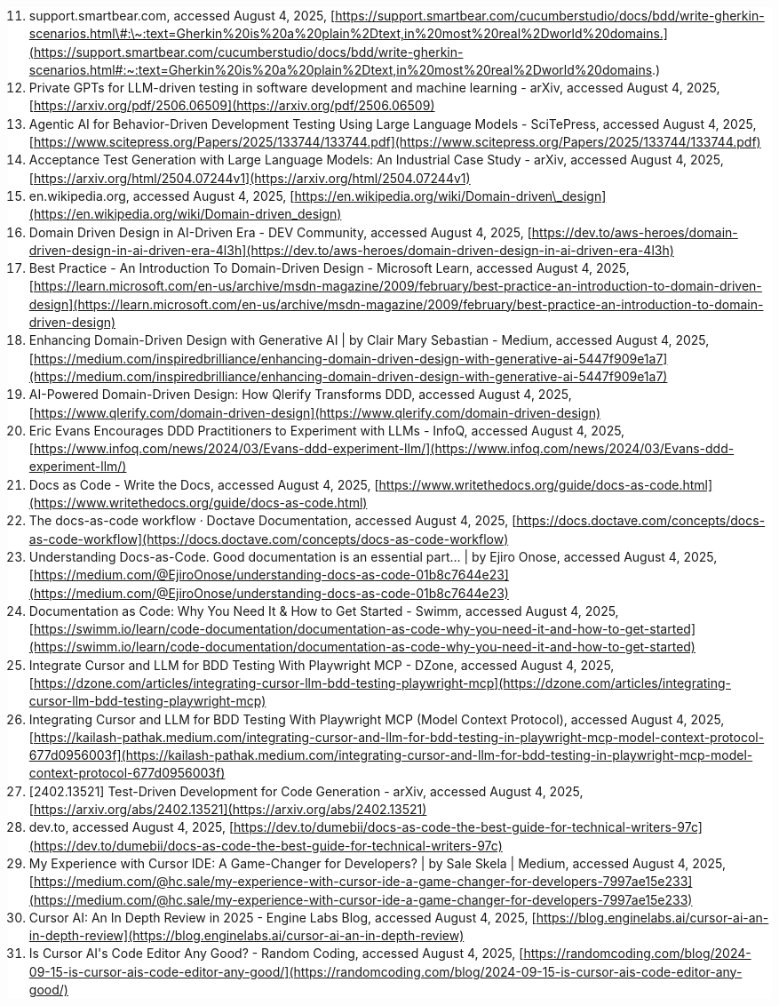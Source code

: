 11. support.smartbear.com, accessed August 4, 2025, [https://support.smartbear.com/cucumberstudio/docs/bdd/write-gherkin-scenarios.html\#:\~:text=Gherkin%20is%20a%20plain%2Dtext,in%20most%20real%2Dworld%20domains.](https://support.smartbear.com/cucumberstudio/docs/bdd/write-gherkin-scenarios.html#:~:text=Gherkin%20is%20a%20plain%2Dtext,in%20most%20real%2Dworld%20domains.)  
12. Private GPTs for LLM-driven testing in software development and machine learning \- arXiv, accessed August 4, 2025, [https://arxiv.org/pdf/2506.06509](https://arxiv.org/pdf/2506.06509)  
13. Agentic AI for Behavior-Driven Development Testing Using Large Language Models \- SciTePress, accessed August 4, 2025, [https://www.scitepress.org/Papers/2025/133744/133744.pdf](https://www.scitepress.org/Papers/2025/133744/133744.pdf)  
14. Acceptance Test Generation with Large Language Models: An Industrial Case Study \- arXiv, accessed August 4, 2025, [https://arxiv.org/html/2504.07244v1](https://arxiv.org/html/2504.07244v1)  
15. en.wikipedia.org, accessed August 4, 2025, [https://en.wikipedia.org/wiki/Domain-driven\_design](https://en.wikipedia.org/wiki/Domain-driven_design)  
16. Domain Driven Design in AI-Driven Era \- DEV Community, accessed August 4, 2025, [https://dev.to/aws-heroes/domain-driven-design-in-ai-driven-era-4l3h](https://dev.to/aws-heroes/domain-driven-design-in-ai-driven-era-4l3h)  
17. Best Practice \- An Introduction To Domain-Driven Design \- Microsoft Learn, accessed August 4, 2025, [https://learn.microsoft.com/en-us/archive/msdn-magazine/2009/february/best-practice-an-introduction-to-domain-driven-design](https://learn.microsoft.com/en-us/archive/msdn-magazine/2009/february/best-practice-an-introduction-to-domain-driven-design)  
18. Enhancing Domain-Driven Design with Generative AI | by Clair Mary Sebastian \- Medium, accessed August 4, 2025, [https://medium.com/inspiredbrilliance/enhancing-domain-driven-design-with-generative-ai-5447f909e1a7](https://medium.com/inspiredbrilliance/enhancing-domain-driven-design-with-generative-ai-5447f909e1a7)  
19. AI-Powered Domain-Driven Design: How Qlerify Transforms DDD, accessed August 4, 2025, [https://www.qlerify.com/domain-driven-design](https://www.qlerify.com/domain-driven-design)  
20. Eric Evans Encourages DDD Practitioners to Experiment with LLMs \- InfoQ, accessed August 4, 2025, [https://www.infoq.com/news/2024/03/Evans-ddd-experiment-llm/](https://www.infoq.com/news/2024/03/Evans-ddd-experiment-llm/)  
21. Docs as Code \- Write the Docs, accessed August 4, 2025, [https://www.writethedocs.org/guide/docs-as-code.html](https://www.writethedocs.org/guide/docs-as-code.html)  
22. The docs-as-code workflow · Doctave Documentation, accessed August 4, 2025, [https://docs.doctave.com/concepts/docs-as-code-workflow](https://docs.doctave.com/concepts/docs-as-code-workflow)  
23. Understanding Docs-as-Code. Good documentation is an essential part… | by Ejiro Onose, accessed August 4, 2025, [https://medium.com/@EjiroOnose/understanding-docs-as-code-01b8c7644e23](https://medium.com/@EjiroOnose/understanding-docs-as-code-01b8c7644e23)  
24. Documentation as Code: Why You Need It & How to Get Started \- Swimm, accessed August 4, 2025, [https://swimm.io/learn/code-documentation/documentation-as-code-why-you-need-it-and-how-to-get-started](https://swimm.io/learn/code-documentation/documentation-as-code-why-you-need-it-and-how-to-get-started)  
25. Integrate Cursor and LLM for BDD Testing With Playwright MCP \- DZone, accessed August 4, 2025, [https://dzone.com/articles/integrating-cursor-llm-bdd-testing-playwright-mcp](https://dzone.com/articles/integrating-cursor-llm-bdd-testing-playwright-mcp)  
26. Integrating Cursor and LLM for BDD Testing With Playwright MCP (Model Context Protocol), accessed August 4, 2025, [https://kailash-pathak.medium.com/integrating-cursor-and-llm-for-bdd-testing-in-playwright-mcp-model-context-protocol-677d0956003f](https://kailash-pathak.medium.com/integrating-cursor-and-llm-for-bdd-testing-in-playwright-mcp-model-context-protocol-677d0956003f)  
27. \[2402.13521\] Test-Driven Development for Code Generation \- arXiv, accessed August 4, 2025, [https://arxiv.org/abs/2402.13521](https://arxiv.org/abs/2402.13521)  
28. dev.to, accessed August 4, 2025, [https://dev.to/dumebii/docs-as-code-the-best-guide-for-technical-writers-97c](https://dev.to/dumebii/docs-as-code-the-best-guide-for-technical-writers-97c)  
29. My Experience with Cursor IDE: A Game-Changer for Developers? | by Sale Skela | Medium, accessed August 4, 2025, [https://medium.com/@hc.sale/my-experience-with-cursor-ide-a-game-changer-for-developers-7997ae15e233](https://medium.com/@hc.sale/my-experience-with-cursor-ide-a-game-changer-for-developers-7997ae15e233)  
30. Cursor AI: An In Depth Review in 2025 \- Engine Labs Blog, accessed August 4, 2025, [https://blog.enginelabs.ai/cursor-ai-an-in-depth-review](https://blog.enginelabs.ai/cursor-ai-an-in-depth-review)  
31. Is Cursor AI's Code Editor Any Good? \- Random Coding, accessed August 4, 2025, [https://randomcoding.com/blog/2024-09-15-is-cursor-ais-code-editor-any-good/](https://randomcoding.com/blog/2024-09-15-is-cursor-ais-code-editor-any-good/)  